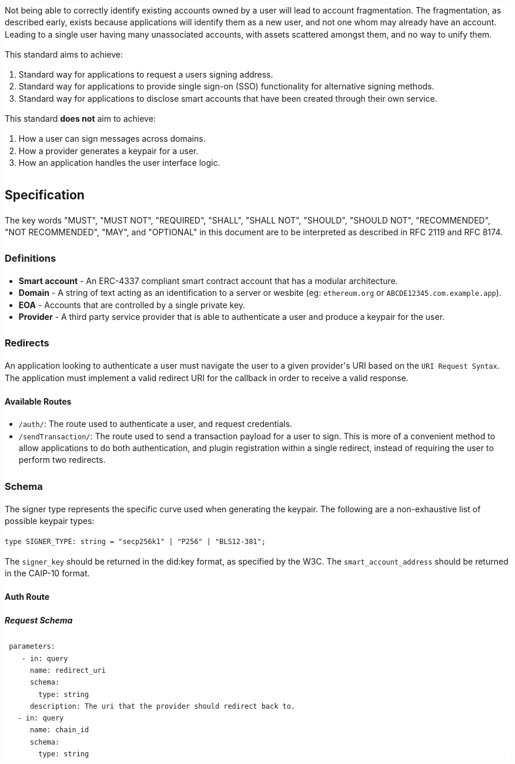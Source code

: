 Not being able to correctly identify existing accounts owned by a user will lead to account fragmentation. The fragmentation, as described early, exists because applications will identify them as a new user, and not one whom may already have an account. Leading to a single user having many unassociated accounts, with assets scattered amongst them, and no way to unify them.

This standard aims to achieve:
1. Standard way for applications to request a users signing address.
2. Standard way for applications to provide single sign-on (SSO) functionality for alternative signing methods.
3. Standard way for applications to disclose smart accounts that have been created through their own service.

This standard **does not** aim to achieve:
1. How a user can sign messages across domains.
2. How a provider generates a keypair for a user.
3. How an application handles the user interface logic.


## Specification
The key words "MUST", "MUST NOT", "REQUIRED", "SHALL", "SHALL NOT", "SHOULD", "SHOULD NOT", "RECOMMENDED", "NOT RECOMMENDED", "MAY", and "OPTIONAL" in this document are to be interpreted as described in RFC 2119 and RFC 8174.

### Definitions
- **Smart account** - An ERC-4337 compliant smart contract account that has a modular architecture.
- **Domain** - A string of text acting as an identification to a server or wesbite (eg: `ethereum.org` or `ABCDE12345.com.example.app`).
- **EOA** - Accounts that are controlled by a single private key.
- **Provider** - A third party service provider that is able to authenticate a user and produce a keypair for the user.

### Redirects
An application looking to authenticate a user must navigate the user to a given provider's URI based on the `URI Request Syntax`. The application must implement a valid redirect URI for the callback in order to receive a valid response.

#### Available Routes
- `/auth/`: The route used to authenticate a user, and request credentials.
- `/sendTransaction/`: The route used to send a transaction payload for a user to sign. This is more of a convenient method to allow applications to do both authentication, and plugin registration within a single redirect, instead of requiring the user to perform two redirects.

### Schema
The signer type represents the specific curve used when generating the keypair. The following are a non-exhaustive list of possible keypair types:
```=
type SIGNER_TYPE: string = "secp256k1" | "P256" | "BLS12-381";
```
The `signer_key` should be returned in the did:key format, as specified by the W3C.
The `smart_account_address` should be returned in the CAIP-10 format.

#### Auth Route
##### Request Schema
```=
 parameters:
    - in: query
      name: redirect_uri
      schema:
        type: string
      description: The uri that the provider should redirect back to.
   - in: query
      name: chain_id
      schema:
        type: string
```